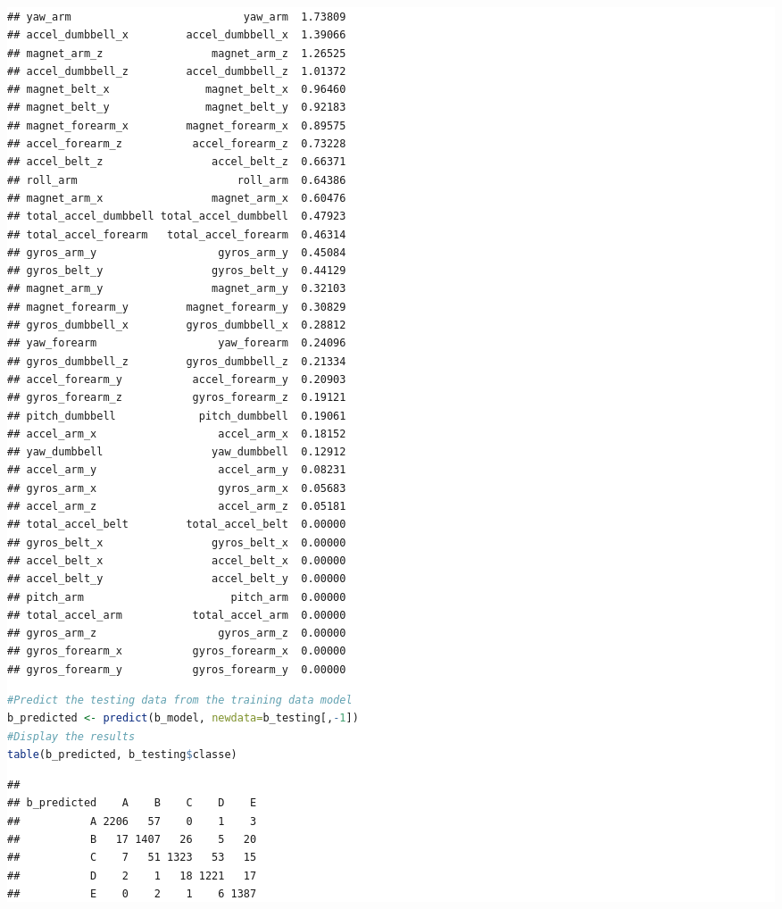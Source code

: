 ```
## yaw_arm                           yaw_arm  1.73809
## accel_dumbbell_x         accel_dumbbell_x  1.39066
## magnet_arm_z                 magnet_arm_z  1.26525
## accel_dumbbell_z         accel_dumbbell_z  1.01372
## magnet_belt_x               magnet_belt_x  0.96460
## magnet_belt_y               magnet_belt_y  0.92183
## magnet_forearm_x         magnet_forearm_x  0.89575
## accel_forearm_z           accel_forearm_z  0.73228
## accel_belt_z                 accel_belt_z  0.66371
## roll_arm                         roll_arm  0.64386
## magnet_arm_x                 magnet_arm_x  0.60476
## total_accel_dumbbell total_accel_dumbbell  0.47923
## total_accel_forearm   total_accel_forearm  0.46314
## gyros_arm_y                   gyros_arm_y  0.45084
## gyros_belt_y                 gyros_belt_y  0.44129
## magnet_arm_y                 magnet_arm_y  0.32103
## magnet_forearm_y         magnet_forearm_y  0.30829
## gyros_dumbbell_x         gyros_dumbbell_x  0.28812
## yaw_forearm                   yaw_forearm  0.24096
## gyros_dumbbell_z         gyros_dumbbell_z  0.21334
## accel_forearm_y           accel_forearm_y  0.20903
## gyros_forearm_z           gyros_forearm_z  0.19121
## pitch_dumbbell             pitch_dumbbell  0.19061
## accel_arm_x                   accel_arm_x  0.18152
## yaw_dumbbell                 yaw_dumbbell  0.12912
## accel_arm_y                   accel_arm_y  0.08231
## gyros_arm_x                   gyros_arm_x  0.05683
## accel_arm_z                   accel_arm_z  0.05181
## total_accel_belt         total_accel_belt  0.00000
## gyros_belt_x                 gyros_belt_x  0.00000
## accel_belt_x                 accel_belt_x  0.00000
## accel_belt_y                 accel_belt_y  0.00000
## pitch_arm                       pitch_arm  0.00000
## total_accel_arm           total_accel_arm  0.00000
## gyros_arm_z                   gyros_arm_z  0.00000
## gyros_forearm_x           gyros_forearm_x  0.00000
## gyros_forearm_y           gyros_forearm_y  0.00000
```

```r
#Predict the testing data from the training data model
b_predicted <- predict(b_model, newdata=b_testing[,-1])
#Display the results
table(b_predicted, b_testing$classe)
```

```
##            
## b_predicted    A    B    C    D    E
##           A 2206   57    0    1    3
##           B   17 1407   26    5   20
##           C    7   51 1323   53   15
##           D    2    1   18 1221   17
##           E    0    2    1    6 1387
```
